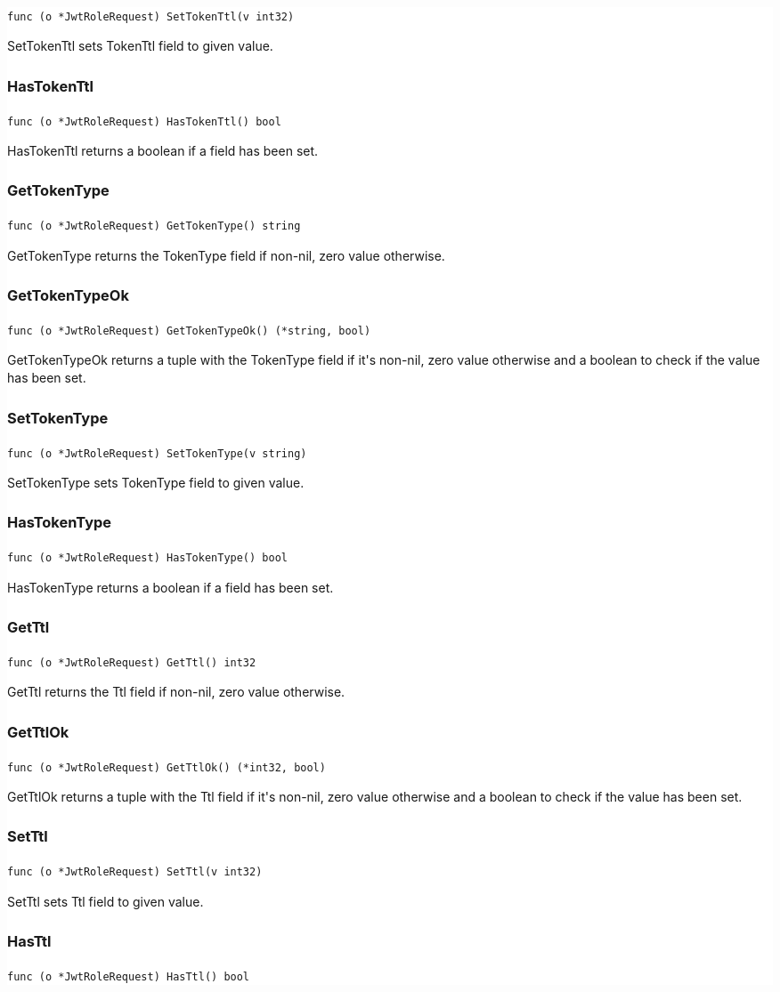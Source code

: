 `func (o *JwtRoleRequest) SetTokenTtl(v int32)`

SetTokenTtl sets TokenTtl field to given value.

### HasTokenTtl

`func (o *JwtRoleRequest) HasTokenTtl() bool`

HasTokenTtl returns a boolean if a field has been set.

### GetTokenType

`func (o *JwtRoleRequest) GetTokenType() string`

GetTokenType returns the TokenType field if non-nil, zero value otherwise.

### GetTokenTypeOk

`func (o *JwtRoleRequest) GetTokenTypeOk() (*string, bool)`

GetTokenTypeOk returns a tuple with the TokenType field if it's non-nil, zero value otherwise
and a boolean to check if the value has been set.

### SetTokenType

`func (o *JwtRoleRequest) SetTokenType(v string)`

SetTokenType sets TokenType field to given value.

### HasTokenType

`func (o *JwtRoleRequest) HasTokenType() bool`

HasTokenType returns a boolean if a field has been set.

### GetTtl

`func (o *JwtRoleRequest) GetTtl() int32`

GetTtl returns the Ttl field if non-nil, zero value otherwise.

### GetTtlOk

`func (o *JwtRoleRequest) GetTtlOk() (*int32, bool)`

GetTtlOk returns a tuple with the Ttl field if it's non-nil, zero value otherwise
and a boolean to check if the value has been set.

### SetTtl

`func (o *JwtRoleRequest) SetTtl(v int32)`

SetTtl sets Ttl field to given value.

### HasTtl

`func (o *JwtRoleRequest) HasTtl() bool`
